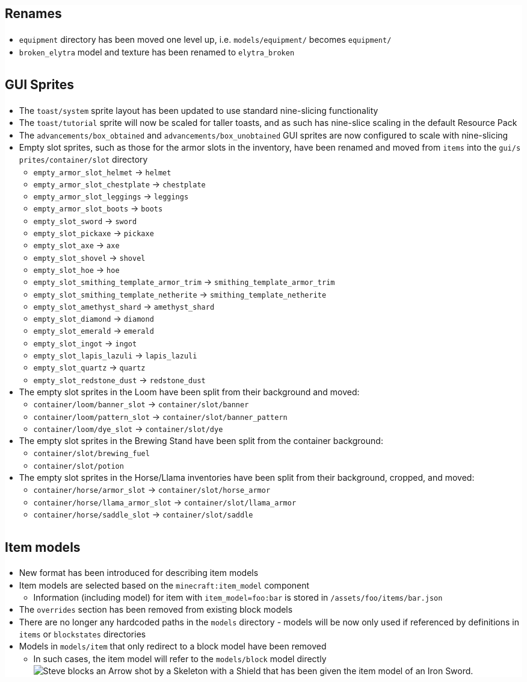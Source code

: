 ## Renames

-   `equipment` directory has been moved one level up, i.e. `models/equipment/` becomes `equipment/`
-   `broken_elytra` model and texture has been renamed to `elytra_broken`

## GUI Sprites

-   The `toast/system` sprite layout has been updated to use standard nine-slicing functionality
-   The `toast/tutorial` sprite will now be scaled for taller toasts, and as such has nine-slice scaling in the default Resource Pack
-   The `advancements/box_obtained` and `advancements/box_unobtained` GUI sprites are now configured to scale with nine-slicing
-   Empty slot sprites, such as those for the armor slots in the inventory, have been renamed and moved from `items` into the `gui/sprites/container/slot` directory
    -   `empty_armor_slot_helmet` -> `helmet`
    -   `empty_armor_slot_chestplate` -> `chestplate`
    -   `empty_armor_slot_leggings` -> `leggings`
    -   `empty_armor_slot_boots` -> `boots`
    -   `empty_slot_sword` -> `sword`
    -   `empty_slot_pickaxe` -> `pickaxe`
    -   `empty_slot_axe` -> `axe`
    -   `empty_slot_shovel` -> `shovel`
    -   `empty_slot_hoe` -> `hoe`
    -   `empty_slot_smithing_template_armor_trim` -> `smithing_template_armor_trim`
    -   `empty_slot_smithing_template_netherite` -> `smithing_template_netherite`
    -   `empty_slot_amethyst_shard` -> `amethyst_shard`
    -   `empty_slot_diamond` -> `diamond`
    -   `empty_slot_emerald` -> `emerald`
    -   `empty_slot_ingot` -> `ingot`
    -   `empty_slot_lapis_lazuli` -> `lapis_lazuli`
    -   `empty_slot_quartz` -> `quartz`
    -   `empty_slot_redstone_dust` -> `redstone_dust`
-   The empty slot sprites in the Loom have been split from their background and moved:
    -   `container/loom/banner_slot` -> `container/slot/banner`
    -   `container/loom/pattern_slot` -> `container/slot/banner_pattern`
    -   `container/loom/dye_slot` -> `container/slot/dye`
-   The empty slot sprites in the Brewing Stand have been split from the container background:
    -   `container/slot/brewing_fuel`
    -   `container/slot/potion`
-   The empty slot sprites in the Horse/Llama inventories have been split from their background, cropped, and moved:
    -   `container/horse/armor_slot` -> `container/slot/horse_armor`
    -   `container/horse/llama_armor_slot` -> `container/slot/llama_armor`
    -   `container/horse/saddle_slot` -> `container/slot/saddle`

## Item models

-   New format has been introduced for describing item models
-   Item models are selected based on the `minecraft:item_model` component
    -   Information (including model) for item with `item_model=foo:bar` is stored in `/assets/foo/items/bar.json`
-   The `overrides` section has been removed from existing block models
-   There are no longer any hardcoded paths in the `models` directory - models will be now only used if referenced by definitions in `items` or `blockstates` directories
-   Models in `models/item` that only redirect to a block model have been removed
    -   In such cases, the item model will refer to the `models/block` model directly ![Steve blocks an Arrow shot by a Skeleton with a Shield that has been given the item model of an Iron Sword.](https://launchercontent.mojang.com/v2/images/1.21.4blocking.jpg)
